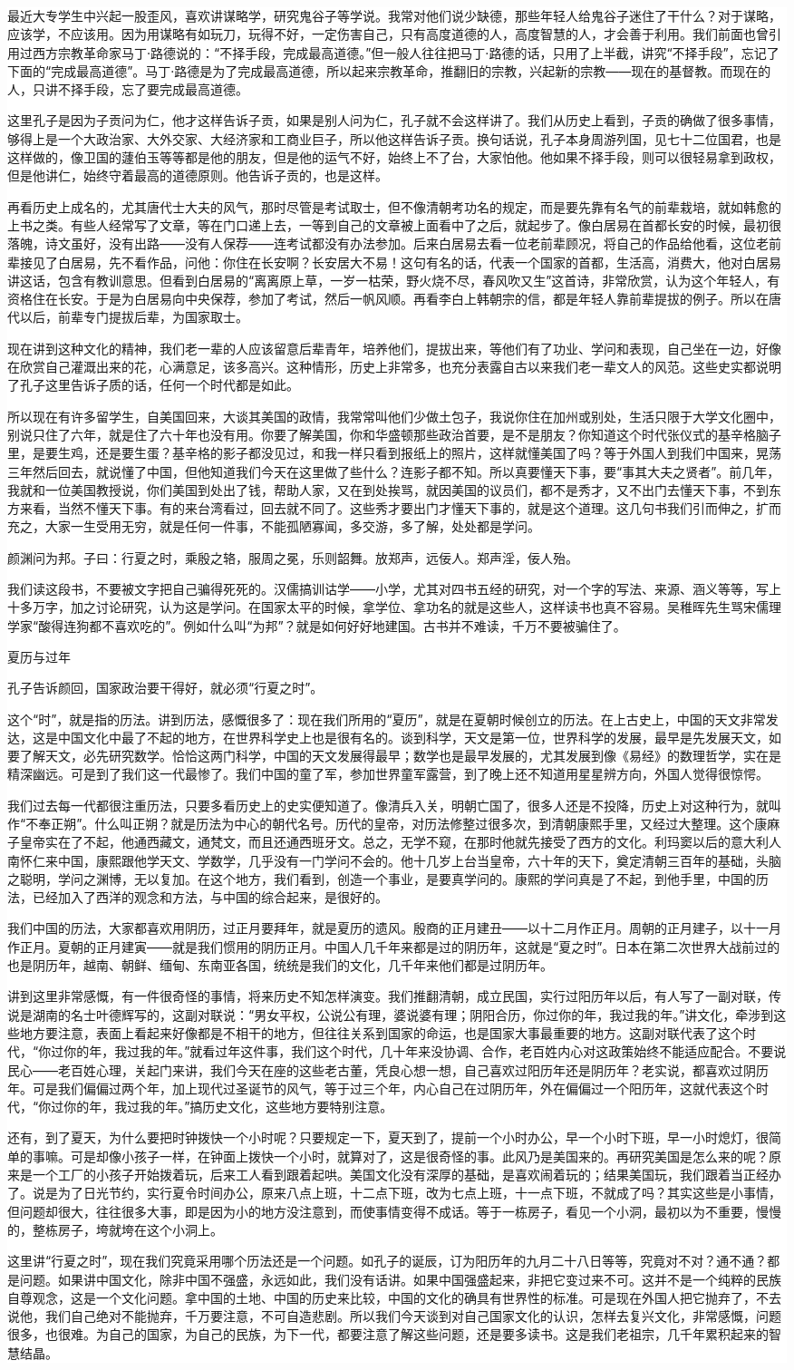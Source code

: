 最近大专学生中兴起一股歪风，喜欢讲谋略学，研究鬼谷子等学说。我常对他们说少缺德，那些年轻人给鬼谷子迷住了干什么？对于谋略，应该学，不应该用。因为用谋略有如玩刀，玩得不好，一定伤害自己，只有高度道德的人，高度智慧的人，才会善于利用。我们前面也曾引用过西方宗教革命家马丁·路德说的：“不择手段，完成最高道德。”但一般人往往把马丁·路德的话，只用了上半截，讲究“不择手段”，忘记了下面的“完成最高道德”。马丁·路德是为了完成最高道德，所以起来宗教革命，推翻旧的宗教，兴起新的宗教——现在的基督教。而现在的人，只讲不择手段，忘了要完成最高道德。

这里孔子是因为子贡问为仁，他才这样告诉子贡，如果是别人问为仁，孔子就不会这样讲了。我们从历史上看到，子贡的确做了很多事情，够得上是一个大政治家、大外交家、大经济家和工商业巨子，所以他这样告诉子贡。换句话说，孔子本身周游列国，见七十二位国君，也是这样做的，像卫国的蘧伯玉等等都是他的朋友，但是他的运气不好，始终上不了台，大家怕他。他如果不择手段，则可以很轻易拿到政权，但是他讲仁，始终守着最高的道德原则。他告诉子贡的，也是这样。

再看历史上成名的，尤其唐代士大夫的风气，那时尽管是考试取士，但不像清朝考功名的规定，而是要先靠有名气的前辈栽培，就如韩愈的上书之类。有些人经常写了文章，等在门口递上去，一等到自己的文章被上面看中了之后，就起步了。像白居易在首都长安的时候，最初很落魄，诗文虽好，没有出路——没有人保荐——连考试都没有办法参加。后来白居易去看一位老前辈顾况，将自己的作品给他看，这位老前辈接见了白居易，先不看作品，问他：你住在长安啊？长安居大不易！这句有名的话，代表一个国家的首都，生活高，消费大，他对白居易讲这话，包含有教训意思。但看到白居易的“离离原上草，一岁一枯荣，野火烧不尽，春风吹又生”这首诗，非常欣赏，认为这个年轻人，有资格住在长安。于是为白居易向中央保荐，参加了考试，然后一帆风顺。再看李白上韩朝宗的信，都是年轻人靠前辈提拔的例子。所以在唐代以后，前辈专门提拔后辈，为国家取士。

现在讲到这种文化的精神，我们老一辈的人应该留意后辈青年，培养他们，提拔出来，等他们有了功业、学问和表现，自己坐在一边，好像在欣赏自己灌溉出来的花，心满意足，该多高兴。这种情形，历史上非常多，也充分表露自古以来我们老一辈文人的风范。这些史实都说明了孔子这里告诉子质的话，任何一个时代都是如此。

所以现在有许多留学生，自美国回来，大谈其美国的政情，我常常叫他们少做土包子，我说你住在加州或别处，生活只限于大学文化圈中，别说只住了六年，就是住了六十年也没有用。你要了解美国，你和华盛顿那些政治首要，是不是朋友？你知道这个时代张仪式的基辛格脑子里，是要生鸡，还是要生蛋？基辛格的影子都没见过，和我一样只看到报纸上的照片，这样就懂美国了吗？等于外国人到我们中国来，晃荡三年然后回去，就说懂了中国，但他知道我们今天在这里做了些什么？连影子都不知。所以真要懂天下事，要“事其大夫之贤者”。前几年，我就和一位美国教授说，你们美国到处出了钱，帮助人家，又在到处挨骂，就因美国的议员们，都不是秀才，又不出门去懂天下事，不到东方来看，当然不懂天下事。有的来台湾看过，回去就不同了。这些秀才要出门才懂天下事的，就是这个道理。这几句书我们引而伸之，扩而充之，大家一生受用无穷，就是任何一件事，不能孤陋寡闻，多交游，多了解，处处都是学问。

颜渊问为邦。子曰：行夏之时，乘殷之辂，服周之冕，乐则韶舞。放郑声，远佞人。郑声淫，佞人殆。

我们读这段书，不要被文字把自己骗得死死的。汉儒搞训诂学——小学，尤其对四书五经的研究，对一个字的写法、来源、涵义等等，写上十多万字，加之讨论研究，认为这是学问。在国家太平的时候，拿学位、拿功名的就是这些人，这样读书也真不容易。吴稚晖先生骂宋儒理学家“酸得连狗都不喜欢吃的”。例如什么叫“为邦”？就是如何好好地建国。古书并不难读，千万不要被骗住了。

夏历与过年

孔子告诉颜回，国家政治要干得好，就必须“行夏之时”。

这个“时”，就是指的历法。讲到历法，感慨很多了：现在我们所用的“夏历”，就是在夏朝时候创立的历法。在上古史上，中国的天文非常发达，这是中国文化中最了不起的地方，在世界科学史上也是很有名的。谈到科学，天文是第一位，世界科学的发展，最早是先发展天文，如要了解天文，必先研究数学。恰恰这两门科学，中国的天文发展得最早；数学也是最早发展的，尤其发展到像《易经》的数理哲学，实在是精深幽远。可是到了我们这一代最惨了。我们中国的童了军，参加世界童军露营，到了晚上还不知道用星星辨方向，外国人觉得很惊愕。

我们过去每一代都很注重历法，只要多看历史上的史实便知道了。像清兵入关，明朝亡国了，很多人还是不投降，历史上对这种行为，就叫作“不奉正朔”。什么叫正朔？就是历法为中心的朝代名号。历代的皇帝，对历法修整过很多次，到清朝康熙手里，又经过大整理。这个康麻子皇帝实在了不起，他通西藏文，通梵文，而且还通西班牙文。总之，无学不窥，在那时他就先接受了西方的文化。利玛窦以后的意大利人南怀仁来中国，康熙跟他学天文、学数学，几乎没有一门学问不会的。他十几岁上台当皇帝，六十年的天下，奠定清朝三百年的基础，头脑之聪明，学问之渊博，无以复加。在这个地方，我们看到，创造一个事业，是要真学问的。康熙的学问真是了不起，到他手里，中国的历法，已经加入了西洋的观念和方法，与中国的综合起来，是很好的。

我们中国的历法，大家都喜欢用阴历，过正月要拜年，就是夏历的遗风。殷商的正月建丑——以十二月作正月。周朝的正月建子，以十一月作正月。夏朝的正月建寅——就是我们惯用的阴历正月。中国人几千年来都是过的阴历年，这就是“夏之时”。日本在第二次世界大战前过的也是阴历年，越南、朝鲜、缅甸、东南亚各国，统统是我们的文化，几千年来他们都是过阴历年。

讲到这里非常感慨，有一件很奇怪的事情，将来历史不知怎样演变。我们推翻清朝，成立民国，实行过阳历年以后，有人写了一副对联，传说是湖南的名士叶德辉写的，这副对联说：“男女平权，公说公有理，婆说婆有理；阴阳合历，你过你的年，我过我的年。”讲文化，牵涉到这些地方要注意，表面上看起来好像都是不相干的地方，但往往关系到国家的命运，也是国家大事最重要的地方。这副对联代表了这个时代，“你过你的年，我过我的年。”就看过年这件事，我们这个时代，几十年来没协调、合作，老百姓内心对这政策始终不能适应配合。不要说民心——老百姓心理，关起门来讲，我们今天在座的这些老古董，凭良心想一想，自己喜欢过阳历年还是阴历年？老实说，都喜欢过阴历年。可是我们偏偏过两个年，加上现代过圣诞节的风气，等于过三个年，内心自己在过阴历年，外在偏偏过一个阳历年，这就代表这个时代，“你过你的年，我过我的年。”搞历史文化，这些地方要特别注意。

还有，到了夏天，为什么要把时钟拨快一个小时呢？只要规定一下，夏天到了，提前一个小时办公，早一个小时下班，早一小时熄灯，很简单的事嘛。可是却像小孩子一样，在钟面上拨快一个小时，就算对了，这是很奇怪的事。此风乃是美国来的。再研究美国是怎么来的呢？原来是一个工厂的小孩子开始拨着玩，后来工人看到跟着起哄。美国文化没有深厚的基础，是喜欢闹着玩的；结果美国玩，我们跟着当正经办了。说是为了日光节约，实行夏令时间办公，原来八点上班，十二点下班，改为七点上班，十一点下班，不就成了吗？其实这些是小事情，但问题却很大，往往很多大事，即是因为小的地方没注意到，而使事情变得不成话。等于一栋房子，看见一个小洞，最初以为不重要，慢慢的，整栋房子，垮就垮在这个小洞上。

这里讲“行夏之时”，现在我们究竟采用哪个历法还是一个问题。如孔子的诞辰，订为阳历年的九月二十八日等等，究竟对不对？通不通？都是问题。如果讲中国文化，除非中国不强盛，永远如此，我们没有话讲。如果中国强盛起来，非把它变过来不可。这并不是一个纯粹的民族自尊观念，这是一个文化问题。拿中国的土地、中国的历史来比较，中国的文化的确具有世界性的标准。可是现在外国人把它抛弃了，不去说他，我们自己绝对不能抛弃，千万要注意，不可自造悲剧。所以我们今天谈到对自己国家文化的认识，怎样去复兴文化，非常感慨，问题很多，也很难。为自己的国家，为自己的民族，为下一代，都要注意了解这些问题，还是要多读书。这是我们老祖宗，几千年累积起来的智慧结晶。
